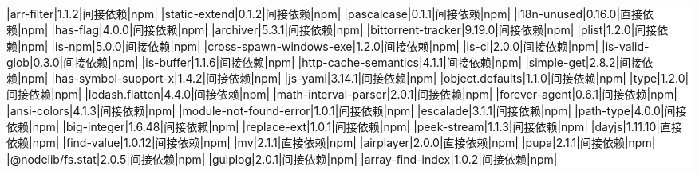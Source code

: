 |arr-filter|1.1.2|间接依赖|npm|
|static-extend|0.1.2|间接依赖|npm|
|pascalcase|0.1.1|间接依赖|npm|
|i18n-unused|0.16.0|直接依赖|npm|
|has-flag|4.0.0|间接依赖|npm|
|archiver|5.3.1|间接依赖|npm|
|bittorrent-tracker|9.19.0|间接依赖|npm|
|plist|1.2.0|间接依赖|npm|
|is-npm|5.0.0|间接依赖|npm|
|cross-spawn-windows-exe|1.2.0|间接依赖|npm|
|is-ci|2.0.0|间接依赖|npm|
|is-valid-glob|0.3.0|间接依赖|npm|
|is-buffer|1.1.6|间接依赖|npm|
|http-cache-semantics|4.1.1|间接依赖|npm|
|simple-get|2.8.2|间接依赖|npm|
|has-symbol-support-x|1.4.2|间接依赖|npm|
|js-yaml|3.14.1|间接依赖|npm|
|object.defaults|1.1.0|间接依赖|npm|
|type|1.2.0|间接依赖|npm|
|lodash.flatten|4.4.0|间接依赖|npm|
|math-interval-parser|2.0.1|间接依赖|npm|
|forever-agent|0.6.1|间接依赖|npm|
|ansi-colors|4.1.3|间接依赖|npm|
|module-not-found-error|1.0.1|间接依赖|npm|
|escalade|3.1.1|间接依赖|npm|
|path-type|4.0.0|间接依赖|npm|
|big-integer|1.6.48|间接依赖|npm|
|replace-ext|1.0.1|间接依赖|npm|
|peek-stream|1.1.3|间接依赖|npm|
|dayjs|1.11.10|直接依赖|npm|
|find-value|1.0.12|间接依赖|npm|
|mv|2.1.1|直接依赖|npm|
|airplayer|2.0.0|直接依赖|npm|
|pupa|2.1.1|间接依赖|npm|
|@nodelib/fs.stat|2.0.5|间接依赖|npm|
|gulplog|2.0.1|间接依赖|npm|
|array-find-index|1.0.2|间接依赖|npm|